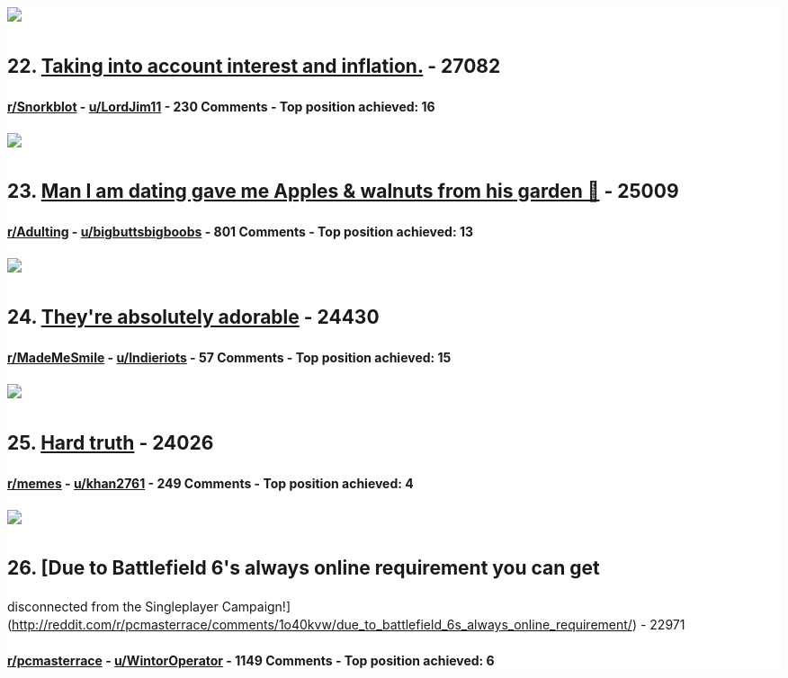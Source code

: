 <a href="https://www.the-sun.com/entertainment/15331871/actress-diane-keaton-died-film-star/"><img src="https://external-preview.redd.it/OLsNWXKy6GAcVZ_kqBAN21-bwBpB_ou8kpLLF2wVGzs.jpeg?width=140&amp;height=78&amp;auto=webp&amp;s=651adc908cd71e41e93a305e6ab39cf43553c7c1"></img></a>

## 22. [Taking into account interest and inflation.](http://reddit.com/r/Snorkblot/comments/1o3urqt/taking_into_account_interest_and_inflation/) - 27082
#### [r/Snorkblot](http://reddit.com/r/Snorkblot) - [u/LordJim11](http://reddit.com/u/LordJim11) - 230 Comments - Top position achieved: 16

<a href="https://i.redd.it/xfkizxx2bhuf1.png"><img src="https://b.thumbs.redditmedia.com/YPpPbmhN1sCx5nLI3drIQJWP_M4W_QRjoRZlmkU1OCQ.jpg"></img></a>

## 23. [Man I am dating gave me Apples &amp; walnuts from his garden 🥰](http://reddit.com/r/Adulting/comments/1o43qip/man_i_am_dating_gave_me_apples_walnuts_from_his/) - 25009
#### [r/Adulting](http://reddit.com/r/Adulting) - [u/bigbuttsbigboobs](http://reddit.com/u/bigbuttsbigboobs) - 801 Comments - Top position achieved: 13

<a href="https://i.redd.it/setqwjcj5juf1.jpeg"><img src="https://a.thumbs.redditmedia.com/hbqmDpIflwTXo-hpuEgWxvRrFlk_HaY7D8ct8MB2sO0.jpg"></img></a>

## 24. [They're absolutely adorable](http://reddit.com/r/MadeMeSmile/comments/1o43fvo/theyre_absolutely_adorable/) - 24430
#### [r/MadeMeSmile](http://reddit.com/r/MadeMeSmile) - [u/Indieriots](http://reddit.com/u/Indieriots) - 57 Comments - Top position achieved: 15

<a href="https://i.redd.it/wwhsgd9f3juf1.jpeg"><img src="https://b.thumbs.redditmedia.com/YM2b5muZDj9u-2cpblWlq51W5bmPAzx61Dzu8RZuKvo.jpg"></img></a>

## 25. [Hard truth](http://reddit.com/r/memes/comments/1o3m8kl/hard_truth/) - 24026
#### [r/memes](http://reddit.com/r/memes) - [u/khan2761](http://reddit.com/u/khan2761) - 249 Comments - Top position achieved: 4

<a href="https://v.redd.it/pbw45ty7teuf1"><img src="https://external-preview.redd.it/c2twbWl0ejd0ZXVmMT7hR9oY0diN_vGTB65G3RySawX6GAhPguRAEoLvNQky.png?width=140&amp;height=140&amp;format=jpg&amp;auto=webp&amp;s=0c67d2731e76001a78a796507f68821ef88257ae"></img></a>

## 26. [Due to Battlefield 6's always online requirement you can get
disconnected from the Singleplayer Campaign!](http://reddit.com/r/pcmasterrace/comments/1o40kvw/due_to_battlefield_6s_always_online_requirement/) - 22971
#### [r/pcmasterrace](http://reddit.com/r/pcmasterrace) - [u/WintorOperator](http://reddit.com/u/WintorOperator) - 1149 Comments - Top position achieved: 6

